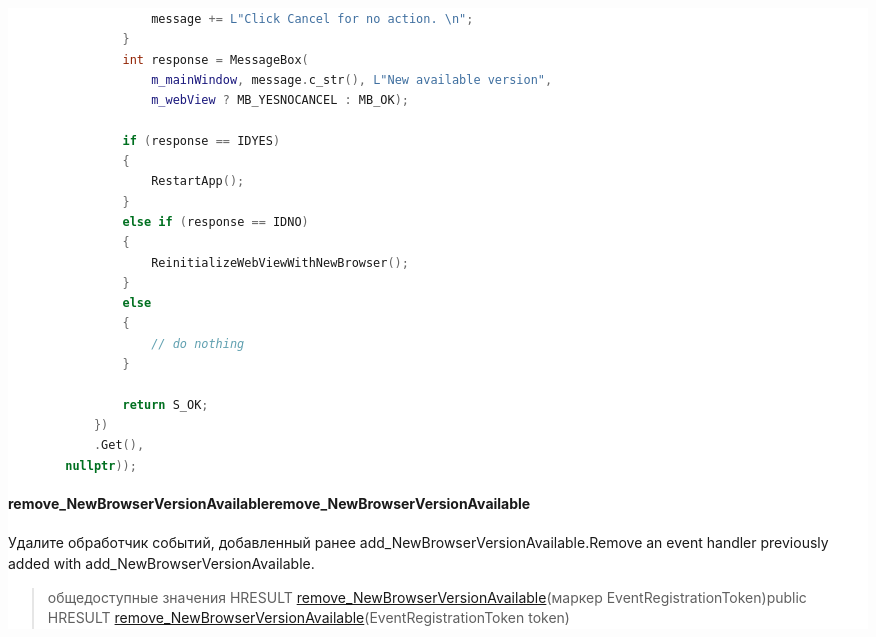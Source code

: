```cpp
                    message += L"Click Cancel for no action. \n";
                }
                int response = MessageBox(
                    m_mainWindow, message.c_str(), L"New available version",
                    m_webView ? MB_YESNOCANCEL : MB_OK);

                if (response == IDYES)
                {
                    RestartApp();
                }
                else if (response == IDNO)
                {
                    ReinitializeWebViewWithNewBrowser();
                }
                else
                {
                    // do nothing
                }

                return S_OK;
            })
            .Get(),
        nullptr));
```

#### <span data-ttu-id="2d696-153">remove_NewBrowserVersionAvailable</span><span class="sxs-lookup"><span data-stu-id="2d696-153">remove_NewBrowserVersionAvailable</span></span> 

<span data-ttu-id="2d696-154">Удалите обработчик событий, добавленный ранее add_NewBrowserVersionAvailable.</span><span class="sxs-lookup"><span data-stu-id="2d696-154">Remove an event handler previously added with add_NewBrowserVersionAvailable.</span></span>

> <span data-ttu-id="2d696-155">общедоступные значения HRESULT [remove_NewBrowserVersionAvailable](#remove_newbrowserversionavailable)(маркер EventRegistrationToken)</span><span class="sxs-lookup"><span data-stu-id="2d696-155">public HRESULT [remove_NewBrowserVersionAvailable](#remove_newbrowserversionavailable)(EventRegistrationToken token)</span></span>

